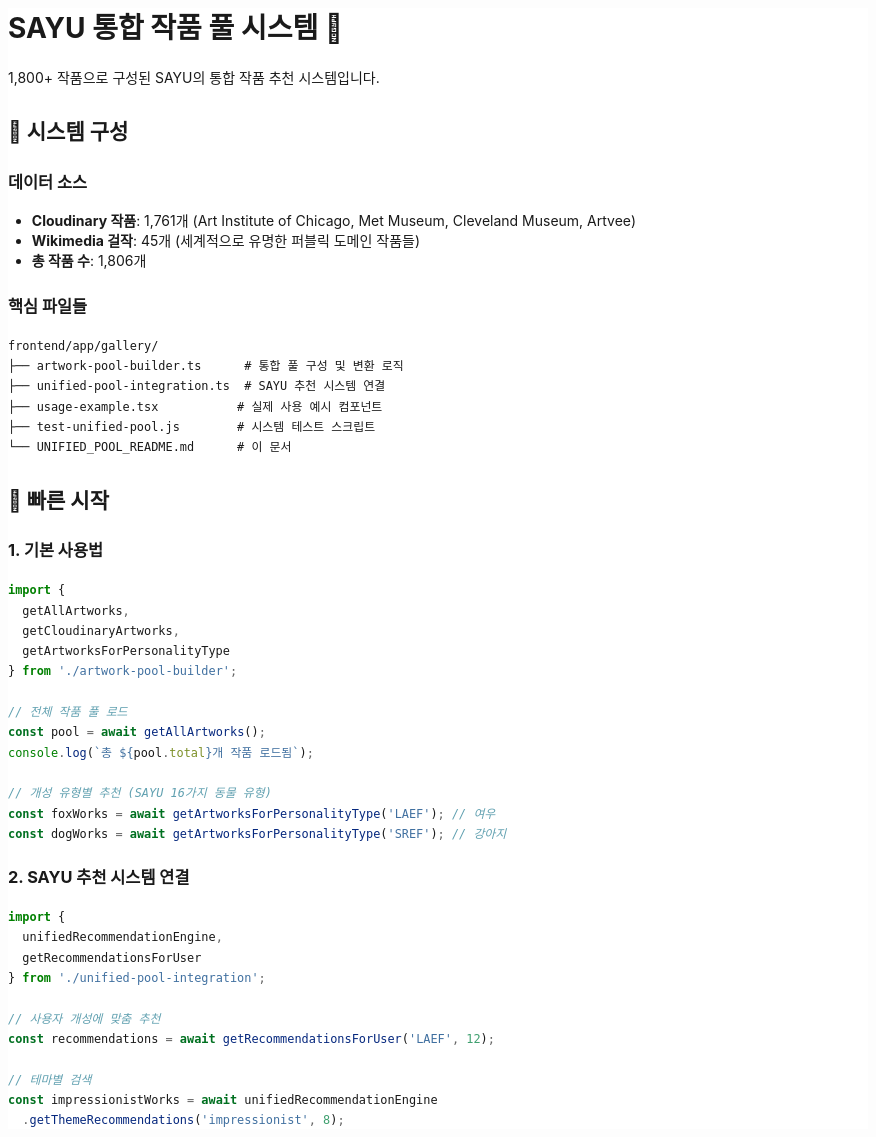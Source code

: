 # SAYU 통합 작품 풀 시스템 🎨

1,800+ 작품으로 구성된 SAYU의 통합 작품 추천 시스템입니다.

## 🎯 시스템 구성

### 데이터 소스
- **Cloudinary 작품**: 1,761개 (Art Institute of Chicago, Met Museum, Cleveland Museum, Artvee)
- **Wikimedia 걸작**: 45개 (세계적으로 유명한 퍼블릭 도메인 작품들)
- **총 작품 수**: 1,806개

### 핵심 파일들
```
frontend/app/gallery/
├── artwork-pool-builder.ts      # 통합 풀 구성 및 변환 로직
├── unified-pool-integration.ts  # SAYU 추천 시스템 연결
├── usage-example.tsx           # 실제 사용 예시 컴포넌트
├── test-unified-pool.js        # 시스템 테스트 스크립트
└── UNIFIED_POOL_README.md      # 이 문서
```

## 🚀 빠른 시작

### 1. 기본 사용법

```typescript
import { 
  getAllArtworks, 
  getCloudinaryArtworks,
  getArtworksForPersonalityType 
} from './artwork-pool-builder';

// 전체 작품 풀 로드
const pool = await getAllArtworks();
console.log(`총 ${pool.total}개 작품 로드됨`);

// 개성 유형별 추천 (SAYU 16가지 동물 유형)
const foxWorks = await getArtworksForPersonalityType('LAEF'); // 여우
const dogWorks = await getArtworksForPersonalityType('SREF'); // 강아지
```

### 2. SAYU 추천 시스템 연결

```typescript
import { 
  unifiedRecommendationEngine,
  getRecommendationsForUser 
} from './unified-pool-integration';

// 사용자 개성에 맞춤 추천
const recommendations = await getRecommendationsForUser('LAEF', 12);

// 테마별 검색
const impressionistWorks = await unifiedRecommendationEngine
  .getThemeRecommendations('impressionist', 8);
```

